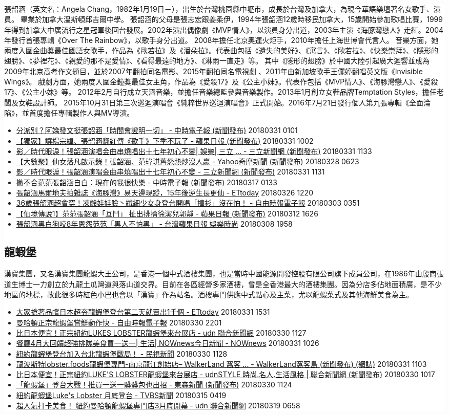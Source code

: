 張韶涵（英文名：Angela Chang，1982年1月19日－），出生於台灣桃園縣中壢市，成長於台灣及加拿大，為現今華語樂壇著名女歌手、演員。 畢業於加拿大溫斯頓邱吉爾中學。
張韶涵的父母是張志宏跟姜柔伊，1994年張韶涵12歲時移民加拿大，15歲開始參加歌唱比賽，1999年得到加拿大中廣流行之星冠軍後回台發展。2002年演出偶像劇《MVP情人》，以演員身分出道，2003年主演《海豚灣戀人》走紅。2004年發行首張專輯《Over The Rainbow》，以歌手身分出道。 2008年擔任北京奧運火炬手，2010年擔任上海世博會代言人。
音樂方面，她兩度入圍金曲獎最佳國語女歌手，作品為《歐若拉》及《潘朵拉》。代表曲包括《遺失的美好》、《寓言》、《歐若拉》、《快樂崇拜》、《隱形的翅膀》、《夢裡花》、《親愛的那不是愛情》、《看得最遠的地方》、《淋雨一直走》等。 其中《隱形的翅膀》於中國大陸引起廣大迴響並成為2009年北京高考作文題目，並於2007年翻拍同名電影、2015年翻拍同名電視劇 、2011年由新加坡歌手王儷婷翻唱英文版《Invisible Wings》。
戲劇方面，她兩度入圍金鐘獎最佳女主角，作品為《愛殺17》及《公主小妹》。代表作包括《MVP情人》、《海豚灣戀人》、《愛殺17》、《公主小妹》等。
2012年2月自行成立天涵音樂，並擔任音樂總監參與音樂製作。2013年1月創立女鞋品牌Temptation Styles，擔任老闆及女鞋設計師。
2015年10月31日第三次巡迴演唱會《純粹世界巡迴演唱會》正式開始。2016年7月21日發行個人第九張專輯《全面淪陷》，並首度擔任專輯製作人與MV導演。
- [分派別？阿嬌發文挺張韶涵「時間會證明一切」 - 中時電子報 (新聞發布)](http://www.chinatimes.com/realtimenews/20180331001221-260404 "分派別？阿嬌發文挺張韶涵「時間會證明一切」 - 中時電子報 (新聞發布)") 20180331 0101
- [【獨家】讓楊宗緯、張韶涵翻紅傳《歌手》下季不玩了 - 蘋果日報 (新聞發布)](https://tw.appledaily.com/new/realtime/20180331/1326179/ "【獨家】讓楊宗緯、張韶涵翻紅傳《歌手》下季不玩了 - 蘋果日報 (新聞發布)") 20180331 1002
- [影／時代眼淚！張韶涵演唱金曲串燒唱出十七年初心不變| 娛樂| 三立 ... - 三立新聞網 (新聞發布)](http://www.setn.com/News.aspx?NewsID=364080 "影／時代眼淚！張韶涵演唱金曲串燒唱出十七年初心不變| 娛樂| 三立 ... - 三立新聞網 (新聞發布)") 20180331 1133
- [【大數聚】仙女落凡啟示錄！張韶涵、范瑋琪舊怨熱炒沒人贏 - Yahoo奇摩新聞 (新聞發布)](https://tw.news.yahoo.com/%E3%80%90%E5%A4%A7%E6%95%B8%E8%81%9A%E3%80%91%E4%BB%99%E5%A5%B3%E8%90%BD%E5%87%A1%E5%95%9F%E7%A4%BA%E9%8C%84%EF%BC%81%E5%BC%B5%E9%9F%B6%E6%B6%B5%E3%80%81%E8%8C%83%E7%91%8B%E7%90%AA%E8%88%8A%E6%80%A8-061115766.html "【大數聚】仙女落凡啟示錄！張韶涵、范瑋琪舊怨熱炒沒人贏 - Yahoo奇摩新聞 (新聞發布)") 20180328 0623
- [影／時代眼淚！張韶涵演唱金曲串燒唱出十七年初心不變 - 三立新聞網 (新聞發布)](https://www.setn.com/e/News.aspx?NewsID=364080 "影／時代眼淚！張韶涵演唱金曲串燒唱出十七年初心不變 - 三立新聞網 (新聞發布)") 20180331 1131
- [撇不合范范張韶涵自白：現在的我很快樂 - 中時電子報 (新聞發布)](http://www.chinatimes.com/realtimenews/20180317001957-260404 "撇不合范范張韶涵自白：現在的我很快樂 - 中時電子報 (新聞發布)") 20180317 0133
- [張韶涵馬爾地夫拍雜誌《海豚灣》易天邊現蹤，15年後逆生長更仙 - ETtoday](https://fashion.ettoday.net/news/1137927 "張韶涵馬爾地夫拍雜誌《海豚灣》易天邊現蹤，15年後逆生長更仙 - ETtoday") 20180326 1220
- [36歲張韶涵超會穿！凍齡娃娃臉丶纖細少女身登台開唱「撞衫」沒在怕！ - 自由時報電子報](http://istyle.ltn.com.tw/article/7334 "36歲張韶涵超會穿！凍齡娃娃臉丶纖細少女身登台開唱「撞衫」沒在怕！ - 自由時報電子報") 20180303 0351
- [【仙境傳說1】范范張韶涵「互鬥」 扯出排擠徐潔兒郭靜 - 蘋果日報 (新聞發布)](https://tw.appledaily.com/new/realtime/20180312/1313085/ "【仙境傳說1】范范張韶涵「互鬥」 扯出排擠徐潔兒郭靜 - 蘋果日報 (新聞發布)") 20180312 1626
- [張韶涵黑白狗咬8年恩怨范范「黑人不怕黑」 - 台灣蘋果日報 娛樂時尚](https://tw.appledaily.com/entertainment/daily/20180309/37952084 "張韶涵黑白狗咬8年恩怨范范「黑人不怕黑」 - 台灣蘋果日報 娛樂時尚") 20180308 1958

## 龍蝦堡

漢寶集團，又名漢寶集團龍蝦大王公司，是香港一個中式酒樓集團，也是當時中國能源開發控股有限公司旗下成員公司，在1986年由殷商張道生博士一力創立於九龍土瓜灣道與落山道交界。目前在各區經營多家酒樓，曾是全香港最大的酒樓集團。因為分店多佔地面積廣，是不少地區的地標，故此很多時紅色小巴也會以「漢寶」作為站名。酒樓專門供應中式點心及主菜，尤以龍蝦菜式及其他海鮮美食為主。
- [大家搶著品嚐日本超夯龍蝦堡登台第二天就賣出1千個 - ETtoday](https://travel.ettoday.net/article/1142221.htm "大家搶著品嚐日本超夯龍蝦堡登台第二天就賣出1千個 - ETtoday") 20180331 1531
- [曼哈頓正宗龍蝦堡嘗鮮動作快 - 自由時報電子報](http://news.ltn.com.tw/news/consumer/paper/1188422 "曼哈頓正宗龍蝦堡嘗鮮動作快 - 自由時報電子報") 20180330 2201
- [比日本便宜！正宗紐約LUKES LOBSTER龍蝦堡來台展店 - udn 聯合新聞網](https://udn.com/news/story/8363/3061264 "比日本便宜！正宗紐約LUKES LOBSTER龍蝦堡來台展店 - udn 聯合新聞網") 20180330 1127
- [餐廳4月大回饋超強排隊美食買一送一| 生活| NOWnews今日新聞 - NOWnews](https://www.nownews.com/news/20180331/2728026 "餐廳4月大回饋超強排隊美食買一送一| 生活| NOWnews今日新聞 - NOWnews") 20180331 1026
- [紐約龍蝦堡登台加入台北龍蝦堡戰局！ - 民視新聞](https://news.ftv.com.tw/news/detail/2018330F05M1 "紐約龍蝦堡登台加入台北龍蝦堡戰局！ - 民視新聞") 20180330 1128
- [龍波斯特lobster.foods龍蝦堡專門-南京龍江創始店– WalkerLand 窩客 ... - WalkerLand窩客島 (新聞發布) (網誌)](https://www.walkerland.com.tw/poi/view/82393 "龍波斯特lobster.foods龍蝦堡專門-南京龍江創始店– WalkerLand 窩客 ... - WalkerLand窩客島 (新聞發布) (網誌)") 20180331 1103
- [比日本便宜！正宗紐約LUKE'S LOBSTER龍蝦堡來台展店 - udnSTYLE 時尚.名人.生活風格 | 聯合新聞網 (新聞發布)](https://style.udn.com/style/story/11350/3061264 "比日本便宜！正宗紐約LUKE'S LOBSTER龍蝦堡來台展店 - udnSTYLE 時尚.名人.生活風格 | 聯合新聞網 (新聞發布)") 20180330 1017
- [「龍蝦堡」登台大戰！推買一送一髒髒包也出招 - 東森新聞 (新聞發布)](https://news.ebc.net.tw/news.php?nid=105724 "「龍蝦堡」登台大戰！推買一送一髒髒包也出招 - 東森新聞 (新聞發布)") 20180330 1124
- [紐約龍蝦堡Luke's Lobster 月底登台 - TVBS新聞](https://news.tvbs.com.tw/life/884415 "紐約龍蝦堡Luke's Lobster 月底登台 - TVBS新聞") 20180315 0419
- [超人氣打卡美食！ 紐約曼哈頓龍蝦堡專門店3月底開幕 - udn 聯合新聞網](https://udn.com/news/story/7270/3039448 "超人氣打卡美食！ 紐約曼哈頓龍蝦堡專門店3月底開幕 - udn 聯合新聞網") 20180319 0658
